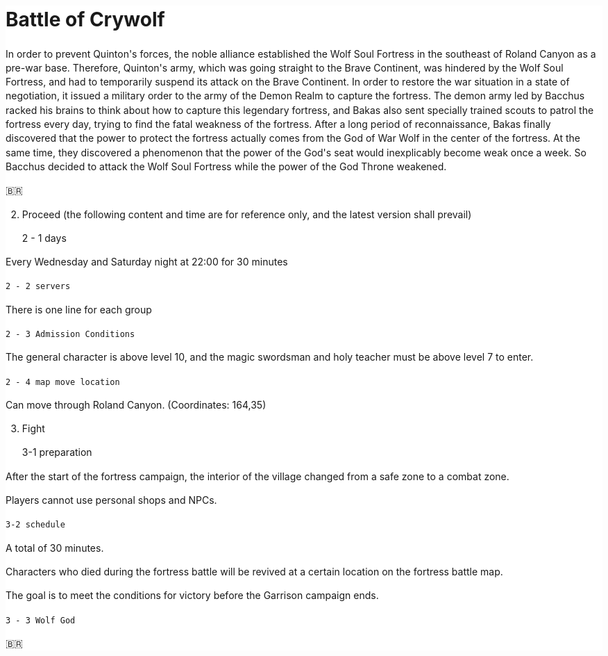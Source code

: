 # Battle of Crywolf

In order to prevent Quinton's forces, the noble alliance <Arka> established the Wolf Soul Fortress in the southeast of Roland Canyon as a pre-war base. Therefore, Quinton's army, which was going straight to the Brave Continent, was hindered by the Wolf Soul Fortress, and had to temporarily suspend its attack on the Brave Continent. In order to restore the war situation in a state of negotiation, it issued a military order to the army of the Demon Realm to capture the fortress. The demon army led by Bacchus racked his brains to think about how to capture this legendary fortress, and Bakas also sent specially trained scouts to patrol the fortress every day, trying to find the fatal weakness of the fortress. After a long period of reconnaissance, Bakas finally discovered that the power to protect the fortress actually comes from the God of War Wolf in the center of the fortress. At the same time, they discovered a phenomenon that the power of the God's seat would inexplicably become weak once a week. So Bacchus decided to attack the Wolf Soul Fortress while the power of the God Throne weakened.

🇧🇷

2. Proceed (the following content and time are for reference only, and the latest version shall prevail)

   2 - 1 days

Every Wednesday and Saturday night at 22:00 for 30 minutes

    2 - 2 servers

There is one line for each group

    2 - 3 Admission Conditions

The general character is above level 10, and the magic swordsman and holy teacher must be above level 7 to enter.

    2 - 4 map move location

Can move through Roland Canyon. (Coordinates: 164,35)

3. Fight

   3-1 preparation

After the start of the fortress campaign, the interior of the village changed from a safe zone to a combat zone.

Players cannot use personal shops and NPCs.

    3-2 schedule

A total of 30 minutes.

Characters who died during the fortress battle will be revived at a certain location on the fortress battle map.

The goal is to meet the conditions for victory before the Garrison campaign ends.

    3 - 3 Wolf God

🇧🇷
